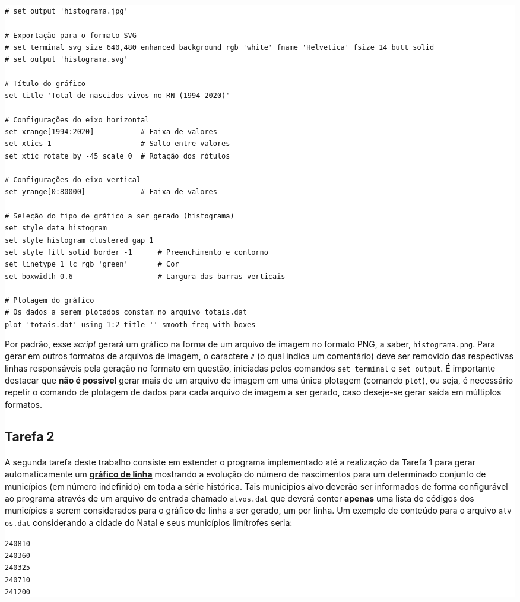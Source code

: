 ```
# set output 'histograma.jpg'

# Exportação para o formato SVG
# set terminal svg size 640,480 enhanced background rgb 'white' fname 'Helvetica' fsize 14 butt solid
# set output 'histograma.svg'

# Título do gráfico
set title 'Total de nascidos vivos no RN (1994-2020)'

# Configurações do eixo horizontal
set xrange[1994:2020]           # Faixa de valores
set xtics 1                     # Salto entre valores
set xtic rotate by -45 scale 0  # Rotação dos rótulos

# Configurações do eixo vertical
set yrange[0:80000]             # Faixa de valores

# Seleção do tipo de gráfico a ser gerado (histograma)
set style data histogram
set style histogram clustered gap 1
set style fill solid border -1      # Preenchimento e contorno
set linetype 1 lc rgb 'green'       # Cor
set boxwidth 0.6                    # Largura das barras verticais

# Plotagem do gráfico
# Os dados a serem plotados constam no arquivo totais.dat
plot 'totais.dat' using 1:2 title '' smooth freq with boxes
```

Por padrão, esse *script* gerará um gráfico na forma de um arquivo de imagem no formato PNG, a saber, `histograma.png`. Para gerar em outros formatos de arquivos de imagem, o caractere `#` (o qual indica um comentário) deve ser removido das respectivas linhas responsáveis pela geração no formato em questão, iniciadas pelos comandos `set terminal` e `set output`. É importante destacar que **não é possível** gerar mais de um arquivo de imagem em uma única plotagem (comando `plot`), ou seja, é necessário repetir o comando de plotagem de dados para cada arquivo de imagem a ser gerado, caso deseje-se gerar saída em múltiplos formatos.

## Tarefa 2

A segunda tarefa deste trabalho consiste em estender o programa implementado até a realização da Tarefa 1 para gerar automaticamente um [**gráfico de linha**](https://en.wikipedia.org/wiki/Line_chart) mostrando a evolução do número de nascimentos para um determinado conjunto de municípios (em número indefinido) em toda a série histórica. Tais municípios alvo deverão ser informados de forma configurável ao programa através de um arquivo de entrada chamado `alvos.dat` que deverá conter **apenas** uma lista de códigos dos municípios a serem considerados para o gráfico de linha a ser gerado, um por linha. Um exemplo de conteúdo para o arquivo `alvos.dat` considerando a cidade do Natal e seus municípios limítrofes seria:

```
240810
240360
240325
240710
241200
```
